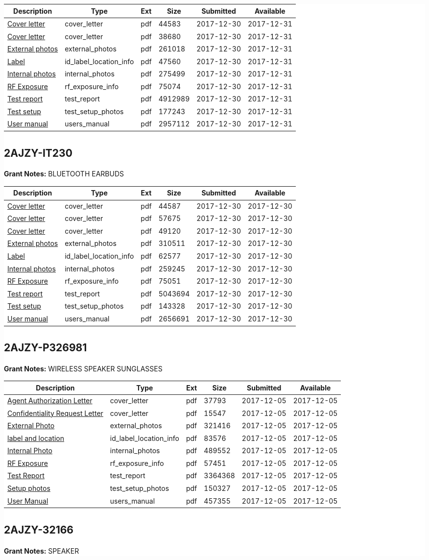 | Description | Type | Ext | Size | Submitted | Available |
| ----------- | ---- | --- | ---- | --------- | --------- |
| [Cover letter](2AJZY-IT210/c80e08edbe7dd9e5e07399836835c39d/3699144.pdf) | cover_letter | pdf | 44583 | 2017-12-30 | 2017-12-31 |
| [Cover letter](2AJZY-IT210/c80e08edbe7dd9e5e07399836835c39d/3699145.pdf) | cover_letter | pdf | 38680 | 2017-12-30 | 2017-12-31 |
| [External photos](2AJZY-IT210/c80e08edbe7dd9e5e07399836835c39d/3699146.pdf) | external_photos | pdf | 261018 | 2017-12-30 | 2017-12-31 |
| [Label](2AJZY-IT210/c80e08edbe7dd9e5e07399836835c39d/3699147.pdf) | id_label_location_info | pdf | 47560 | 2017-12-30 | 2017-12-31 |
| [Internal photos](2AJZY-IT210/c80e08edbe7dd9e5e07399836835c39d/3699148.pdf) | internal_photos | pdf | 275499 | 2017-12-30 | 2017-12-31 |
| [RF Exposure](2AJZY-IT210/c80e08edbe7dd9e5e07399836835c39d/3699150.pdf) | rf_exposure_info | pdf | 75074 | 2017-12-30 | 2017-12-31 |
| [Test report](2AJZY-IT210/c80e08edbe7dd9e5e07399836835c39d/3699152.pdf) | test_report | pdf | 4912989 | 2017-12-30 | 2017-12-31 |
| [Test setup](2AJZY-IT210/c80e08edbe7dd9e5e07399836835c39d/3699153.pdf) | test_setup_photos | pdf | 177243 | 2017-12-30 | 2017-12-31 |
| [User manual](2AJZY-IT210/c80e08edbe7dd9e5e07399836835c39d/3699154.pdf) | users_manual | pdf | 2957112 | 2017-12-30 | 2017-12-31 |
## 2AJZY-IT230
**Grant Notes:** BLUETOOTH EARBUDS

| Description | Type | Ext | Size | Submitted | Available |
| ----------- | ---- | --- | ---- | --------- | --------- |
| [Cover letter](2AJZY-IT230/73bed50d4e61e6de6b6131b7f1825883/3699095.pdf) | cover_letter | pdf | 44587 | 2017-12-30 | 2017-12-30 |
| [Cover letter](2AJZY-IT230/73bed50d4e61e6de6b6131b7f1825883/3699096.pdf) | cover_letter | pdf | 57675 | 2017-12-30 | 2017-12-30 |
| [Cover letter](2AJZY-IT230/73bed50d4e61e6de6b6131b7f1825883/3699097.pdf) | cover_letter | pdf | 49120 | 2017-12-30 | 2017-12-30 |
| [External photos](2AJZY-IT230/73bed50d4e61e6de6b6131b7f1825883/3699098.pdf) | external_photos | pdf | 310511 | 2017-12-30 | 2017-12-30 |
| [Label](2AJZY-IT230/73bed50d4e61e6de6b6131b7f1825883/3699099.pdf) | id_label_location_info | pdf | 62577 | 2017-12-30 | 2017-12-30 |
| [Internal photos](2AJZY-IT230/73bed50d4e61e6de6b6131b7f1825883/3699100.pdf) | internal_photos | pdf | 259245 | 2017-12-30 | 2017-12-30 |
| [RF Exposure](2AJZY-IT230/73bed50d4e61e6de6b6131b7f1825883/3699102.pdf) | rf_exposure_info | pdf | 75051 | 2017-12-30 | 2017-12-30 |
| [Test report](2AJZY-IT230/73bed50d4e61e6de6b6131b7f1825883/3699104.pdf) | test_report | pdf | 5043694 | 2017-12-30 | 2017-12-30 |
| [Test setup](2AJZY-IT230/73bed50d4e61e6de6b6131b7f1825883/3699105.pdf) | test_setup_photos | pdf | 143328 | 2017-12-30 | 2017-12-30 |
| [User manual](2AJZY-IT230/73bed50d4e61e6de6b6131b7f1825883/3699106.pdf) | users_manual | pdf | 2656691 | 2017-12-30 | 2017-12-30 |
## 2AJZY-P326981
**Grant Notes:** WIRELESS SPEAKER SUNGLASSES

| Description | Type | Ext | Size | Submitted | Available |
| ----------- | ---- | --- | ---- | --------- | --------- |
| [Agent Authorization Letter](2AJZY-P326981/60de417b2ea29ce313684dae5d9e474b/3663379.pdf) | cover_letter | pdf | 37793 | 2017-12-05 | 2017-12-05 |
| [Confidentiality Request Letter](2AJZY-P326981/60de417b2ea29ce313684dae5d9e474b/3663381.pdf) | cover_letter | pdf | 15547 | 2017-12-05 | 2017-12-05 |
| [External Photo](2AJZY-P326981/60de417b2ea29ce313684dae5d9e474b/3663382.pdf) | external_photos | pdf | 321416 | 2017-12-05 | 2017-12-05 |
| [label and location](2AJZY-P326981/60de417b2ea29ce313684dae5d9e474b/3663439.pdf) | id_label_location_info | pdf | 83576 | 2017-12-05 | 2017-12-05 |
| [Internal Photo](2AJZY-P326981/60de417b2ea29ce313684dae5d9e474b/3663434.pdf) | internal_photos | pdf | 489552 | 2017-12-05 | 2017-12-05 |
| [RF Exposure](2AJZY-P326981/60de417b2ea29ce313684dae5d9e474b/3663441.pdf) | rf_exposure_info | pdf | 57451 | 2017-12-05 | 2017-12-05 |
| [Test Report](2AJZY-P326981/60de417b2ea29ce313684dae5d9e474b/3663383.pdf) | test_report | pdf | 3364368 | 2017-12-05 | 2017-12-05 |
| [Setup photos](2AJZY-P326981/60de417b2ea29ce313684dae5d9e474b/3663447.pdf) | test_setup_photos | pdf | 150327 | 2017-12-05 | 2017-12-05 |
| [User Manual](2AJZY-P326981/60de417b2ea29ce313684dae5d9e474b/3663450.pdf) | users_manual | pdf | 457355 | 2017-12-05 | 2017-12-05 |
## 2AJZY-32166
**Grant Notes:** SPEAKER